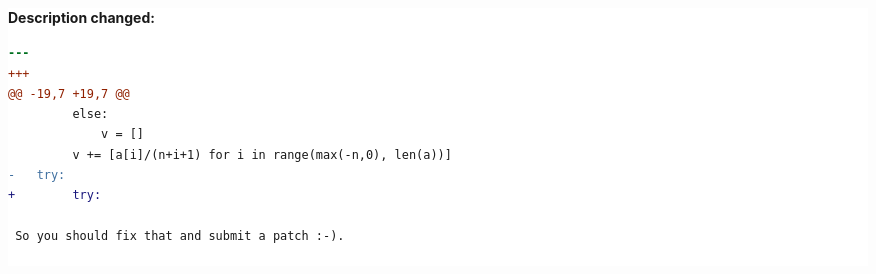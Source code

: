 **Description changed:**
``````diff
--- 
+++ 
@@ -19,7 +19,7 @@
         else:
             v = []
         v += [a[i]/(n+i+1) for i in range(max(-n,0), len(a))]
-	try:
+        try:
 
 So you should fix that and submit a patch :-).
 
``````

